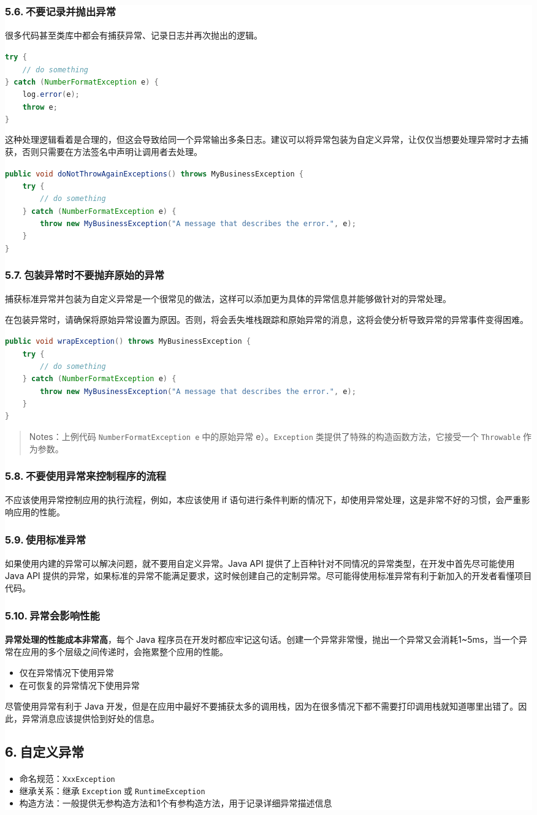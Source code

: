 ### 5.6. 不要记录并抛出异常

很多代码甚至类库中都会有捕获异常、记录日志并再次抛出的逻辑。

```java
try {
    // do something
} catch (NumberFormatException e) {
    log.error(e);
    throw e;
}
```

这种处理逻辑看着是合理的，但这会导致给同一个异常输出多条日志。建议可以将异常包装为自定义异常，让仅仅当想要处理异常时才去捕获，否则只需要在方法签名中声明让调用者去处理。

```java
public void doNotThrowAgainExceptions() throws MyBusinessException {
    try {
        // do something
    } catch (NumberFormatException e) {
        throw new MyBusinessException("A message that describes the error.", e);
    }
}
```

### 5.7. 包装异常时不要抛弃原始的异常
  
捕获标准异常并包装为自定义异常是一个很常见的做法，这样可以添加更为具体的异常信息并能够做针对的异常处理。

在包装异常时，请确保将原始异常设置为原因。否则，将会丢失堆栈跟踪和原始异常的消息，这将会使分析导致异常的异常事件变得困难。

```java
public void wrapException() throws MyBusinessException {
    try {
        // do something
    } catch (NumberFormatException e) {
        throw new MyBusinessException("A message that describes the error.", e);
    }
}
```

> Notes：上例代码 `NumberFormatException e` 中的原始异常 e）。`Exception` 类提供了特殊的构造函数方法，它接受一个 `Throwable` 作为参数。

### 5.8. 不要使用异常来控制程序的流程

不应该使用异常控制应用的执行流程，例如，本应该使用 if 语句进行条件判断的情况下，却使用异常处理，这是非常不好的习惯，会严重影响应用的性能。

### 5.9. 使用标准异常

如果使用内建的异常可以解决问题，就不要用自定义异常。Java API 提供了上百种针对不同情况的异常类型，在开发中首先尽可能使用 Java API 提供的异常，如果标准的异常不能满足要求，这时候创建自己的定制异常。尽可能得使用标准异常有利于新加入的开发者看懂项目代码。

### 5.10. 异常会影响性能

**异常处理的性能成本非常高**，每个 Java 程序员在开发时都应牢记这句话。创建一个异常非常慢，抛出一个异常又会消耗1~5ms，当一个异常在应用的多个层级之间传递时，会拖累整个应用的性能。

- 仅在异常情况下使用异常
- 在可恢复的异常情况下使用异常

尽管使用异常有利于 Java 开发，但是在应用中最好不要捕获太多的调用栈，因为在很多情况下都不需要打印调用栈就知道哪里出错了。因此，异常消息应该提供恰到好处的信息。

## 6. 自定义异常

- 命名规范：`XxxException`
- 继承关系：继承 `Exception` 或 `RuntimeException`
- 构造方法：一般提供无参构造方法和1个有参构造方法，用于记录详细异常描述信息


